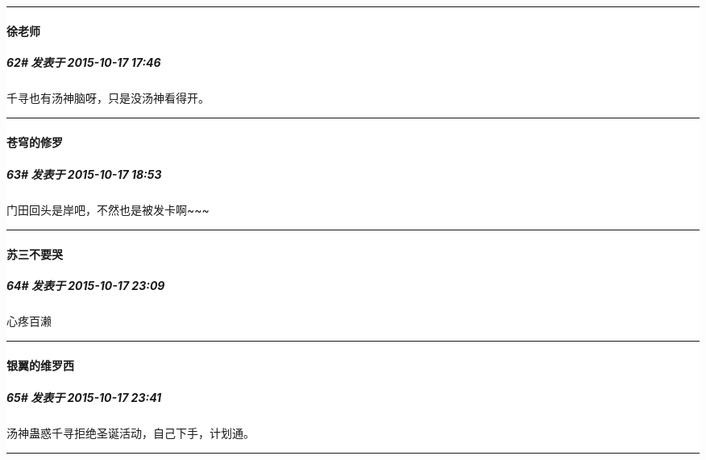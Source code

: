 





-----

####  徐老师  
##### 62#       发表于 2015-10-17 17:46




千寻也有汤神脑呀，只是没汤神看得开。







-----

####  苍穹的修罗  
##### 63#       发表于 2015-10-17 18:53




门田回头是岸吧，不然也是被发卡啊~~~







-----

####  苏三不要哭  
##### 64#       发表于 2015-10-17 23:09




心疼百濑







-----

####  银翼的维罗西  
##### 65#       发表于 2015-10-17 23:41




汤神蛊惑千寻拒绝圣诞活动，自己下手，计划通。







-----
